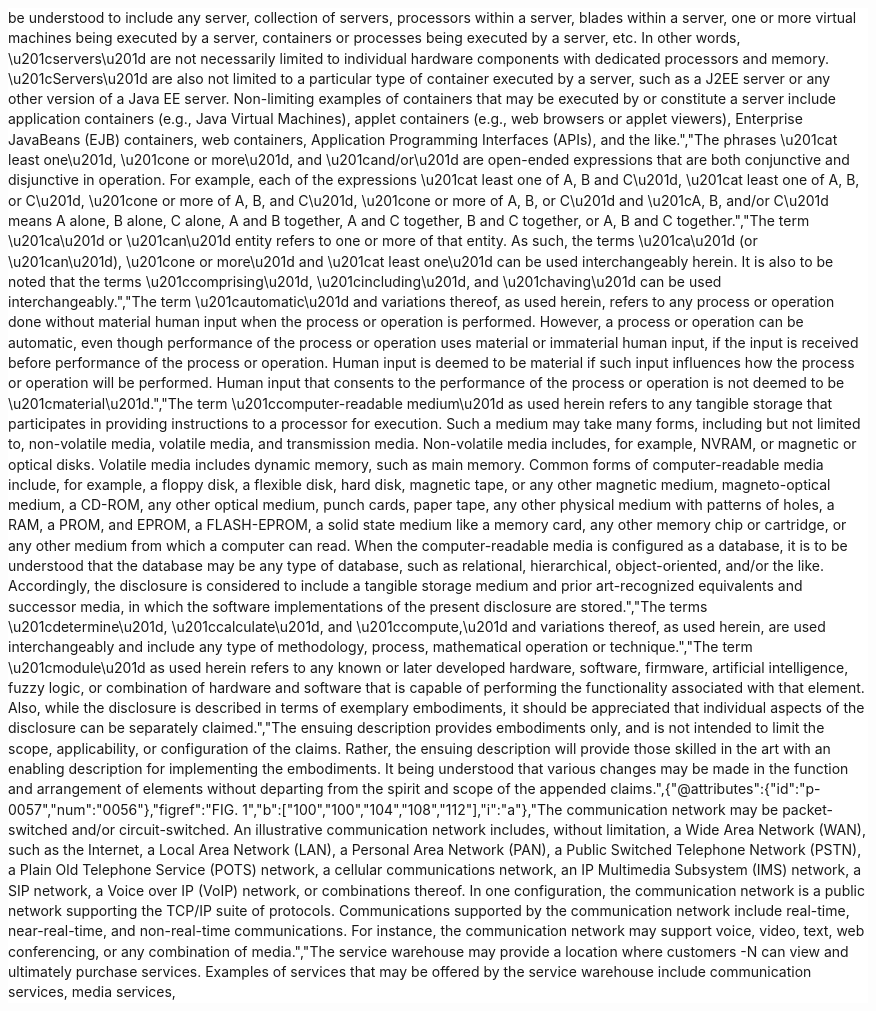be understood to include any server, collection of servers, processors within a server, blades within a server, one or more virtual machines being executed by a server, containers or processes being executed by a server, etc. In other words, \u201cservers\u201d are not necessarily limited to individual hardware components with dedicated processors and memory. \u201cServers\u201d are also not limited to a particular type of container executed by a server, such as a J2EE server or any other version of a Java EE server. Non-limiting examples of containers that may be executed by or constitute a server include application containers (e.g., Java Virtual Machines), applet containers (e.g., web browsers or applet viewers), Enterprise JavaBeans (EJB) containers, web containers, Application Programming Interfaces (APIs), and the like.","The phrases \u201cat least one\u201d, \u201cone or more\u201d, and \u201cand\/or\u201d are open-ended expressions that are both conjunctive and disjunctive in operation. For example, each of the expressions \u201cat least one of A, B and C\u201d, \u201cat least one of A, B, or C\u201d, \u201cone or more of A, B, and C\u201d, \u201cone or more of A, B, or C\u201d and \u201cA, B, and\/or C\u201d means A alone, B alone, C alone, A and B together, A and C together, B and C together, or A, B and C together.","The term \u201ca\u201d or \u201can\u201d entity refers to one or more of that entity. As such, the terms \u201ca\u201d (or \u201can\u201d), \u201cone or more\u201d and \u201cat least one\u201d can be used interchangeably herein. It is also to be noted that the terms \u201ccomprising\u201d, \u201cincluding\u201d, and \u201chaving\u201d can be used interchangeably.","The term \u201cautomatic\u201d and variations thereof, as used herein, refers to any process or operation done without material human input when the process or operation is performed. However, a process or operation can be automatic, even though performance of the process or operation uses material or immaterial human input, if the input is received before performance of the process or operation. Human input is deemed to be material if such input influences how the process or operation will be performed. Human input that consents to the performance of the process or operation is not deemed to be \u201cmaterial\u201d.","The term \u201ccomputer-readable medium\u201d as used herein refers to any tangible storage that participates in providing instructions to a processor for execution. Such a medium may take many forms, including but not limited to, non-volatile media, volatile media, and transmission media. Non-volatile media includes, for example, NVRAM, or magnetic or optical disks. Volatile media includes dynamic memory, such as main memory. Common forms of computer-readable media include, for example, a floppy disk, a flexible disk, hard disk, magnetic tape, or any other magnetic medium, magneto-optical medium, a CD-ROM, any other optical medium, punch cards, paper tape, any other physical medium with patterns of holes, a RAM, a PROM, and EPROM, a FLASH-EPROM, a solid state medium like a memory card, any other memory chip or cartridge, or any other medium from which a computer can read. When the computer-readable media is configured as a database, it is to be understood that the database may be any type of database, such as relational, hierarchical, object-oriented, and\/or the like. Accordingly, the disclosure is considered to include a tangible storage medium and prior art-recognized equivalents and successor media, in which the software implementations of the present disclosure are stored.","The terms \u201cdetermine\u201d, \u201ccalculate\u201d, and \u201ccompute,\u201d and variations thereof, as used herein, are used interchangeably and include any type of methodology, process, mathematical operation or technique.","The term \u201cmodule\u201d as used herein refers to any known or later developed hardware, software, firmware, artificial intelligence, fuzzy logic, or combination of hardware and software that is capable of performing the functionality associated with that element. Also, while the disclosure is described in terms of exemplary embodiments, it should be appreciated that individual aspects of the disclosure can be separately claimed.","The ensuing description provides embodiments only, and is not intended to limit the scope, applicability, or configuration of the claims. Rather, the ensuing description will provide those skilled in the art with an enabling description for implementing the embodiments. It being understood that various changes may be made in the function and arrangement of elements without departing from the spirit and scope of the appended claims.",{"@attributes":{"id":"p-0057","num":"0056"},"figref":"FIG. 1","b":["100","100","104","108","112"],"i":"a"},"The communication network  may be packet-switched and\/or circuit-switched. An illustrative communication network  includes, without limitation, a Wide Area Network (WAN), such as the Internet, a Local Area Network (LAN), a Personal Area Network (PAN), a Public Switched Telephone Network (PSTN), a Plain Old Telephone Service (POTS) network, a cellular communications network, an IP Multimedia Subsystem (IMS) network, a SIP network, a Voice over IP (VoIP) network, or combinations thereof. In one configuration, the communication network  is a public network supporting the TCP\/IP suite of protocols. Communications supported by the communication network  include real-time, near-real-time, and non-real-time communications. For instance, the communication network  may support voice, video, text, web conferencing, or any combination of media.","The service warehouse  may provide a location where customers -N can view and ultimately purchase services. Examples of services that may be offered by the service warehouse  include communication services, media services,